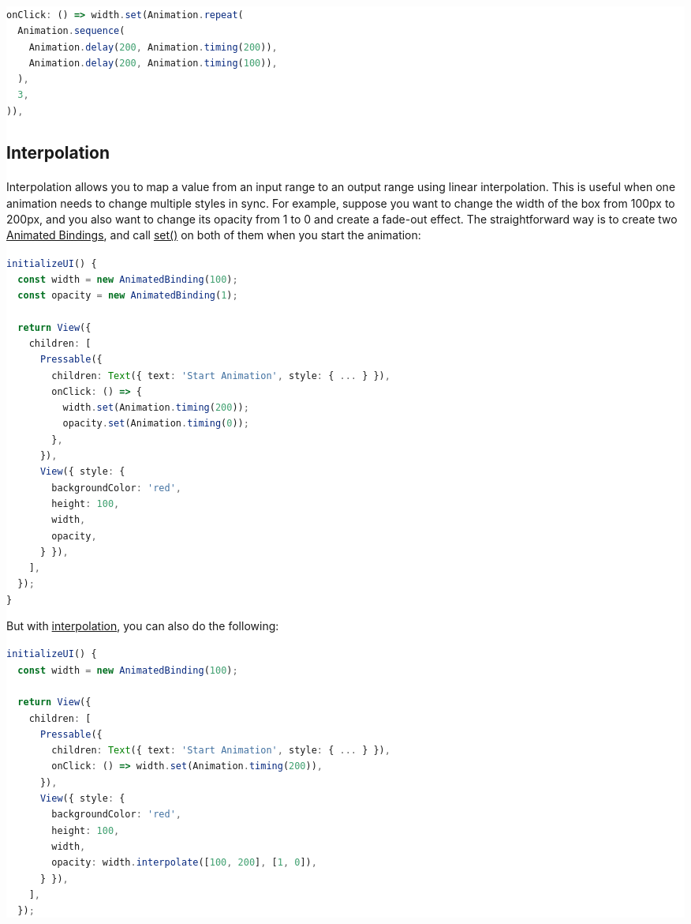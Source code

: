 ```typescript
onClick: () => width.set(Animation.repeat(
  Animation.sequence(
    Animation.delay(200, Animation.timing(200)),
    Animation.delay(200, Animation.timing(100)),
  ),
  3,
)),
```

## Interpolation

Interpolation allows you to map a value from an input range to an output range using linear interpolation. This is useful when one animation needs to change multiple styles in sync. For example, suppose you want to change the width of the box from 100px to 200px, and you also want to change its opacity from 1 to 0 and create a fade-out effect. The straightforward way is to create two [Animated Bindings](https://developers.meta.com/horizon-worlds/reference/2.0.0/ui_animatedbinding), and call [set()](https://developers.meta.com/horizon-worlds/reference/2.0.0/ui_animatedbinding#methods) on both of them when you start the animation:

```typescript
initializeUI() {
  const width = new AnimatedBinding(100);
  const opacity = new AnimatedBinding(1);

  return View({
    children: [
      Pressable({
        children: Text({ text: 'Start Animation', style: { ... } }),
        onClick: () => {
          width.set(Animation.timing(200));
          opacity.set(Animation.timing(0));
        },
      }),
      View({ style: {
        backgroundColor: 'red',
        height: 100,
        width,
        opacity,
      } }),
    ],
  });
}
```

But with [interpolation](https://developers.meta.com/horizon-worlds/reference/2.0.0/ui_animatedbinding#methods), you can also do the following:

```typescript
initializeUI() {
  const width = new AnimatedBinding(100);

  return View({
    children: [
      Pressable({
        children: Text({ text: 'Start Animation', style: { ... } }),
        onClick: () => width.set(Animation.timing(200)),
      }),
      View({ style: {
        backgroundColor: 'red',
        height: 100,
        width,
        opacity: width.interpolate([100, 200], [1, 0]),
      } }),
    ],
  });
```